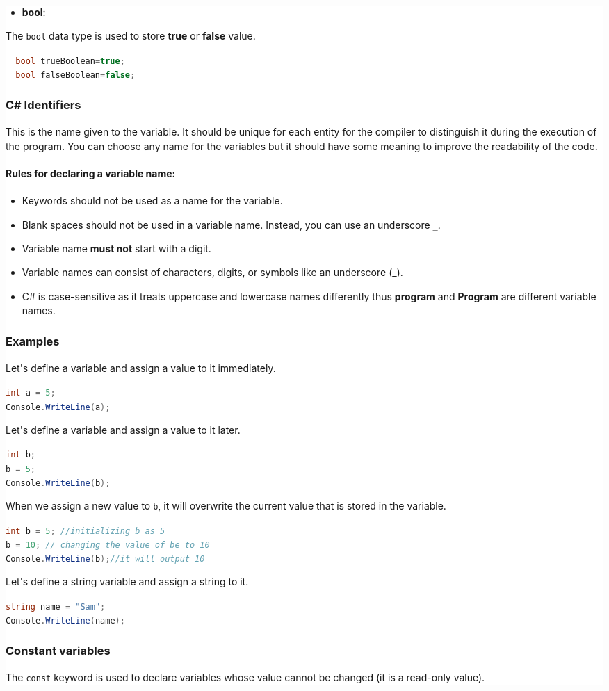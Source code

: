 - **bool**:

The `bool` data type is used to store **true** or **false** value.

```C#
  bool trueBoolean=true;
  bool falseBoolean=false;
```

### C# Identifiers
This is the name given to the variable. It should be unique for each entity for the compiler to distinguish it during the execution of the program. You can choose any name for the variables but it should have some meaning to improve the readability of the code.

#### Rules for declaring a variable name:
- Keywords should not be used as a name for the variable.

- Blank spaces should not be used in a variable name. Instead, you can use an underscore `_`.

- Variable name **must not** start with a digit.

- Variable names can consist of characters, digits, or symbols like an underscore (_).

- C# is case-sensitive as it treats uppercase and lowercase names differently thus **program** and **Program** are different variable names.

### Examples
Let's define a variable and assign a value to it immediately.

```C#
int a = 5;
Console.WriteLine(a);
```

Let's define a variable and assign a value to it later.

```C#
int b;
b = 5;
Console.WriteLine(b);
```

When we assign a new value to `b`, it will overwrite the current value that is stored in the variable.

```C#
int b = 5; //initializing b as 5
b = 10; // changing the value of be to 10
Console.WriteLine(b);//it will output 10
```

Let's define a string variable and assign a string to it.

```C#
string name = "Sam";
Console.WriteLine(name);
```

### Constant variables
The `const` keyword is used to declare variables whose value cannot be changed (it is a read-only value). 
